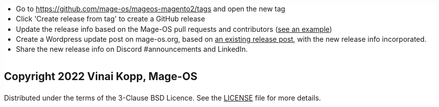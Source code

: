 - Go to https://github.com/mage-os/mageos-magento2/tags and open the new tag
- Click 'Create release from tag' to create a GitHub release
- Update the release info based on the Mage-OS pull requests and contributors ([see an example](https://github.com/mage-os/mageos-magento2/releases/tag/1.0.5))
- Create a Wordpress update post on mage-os.org, based on [an existing release post](https://mage-os.org/releases/release-mage-os-distribution-1-0-5/), with the new release info incorporated.
- Share the new release info on Discord #announcements and LinkedIn.

## Copyright 2022 Vinai Kopp, Mage-OS

Distributed under the terms of the 3-Clause BSD Licence.
See the [LICENSE](LICENSE) file for more details.
